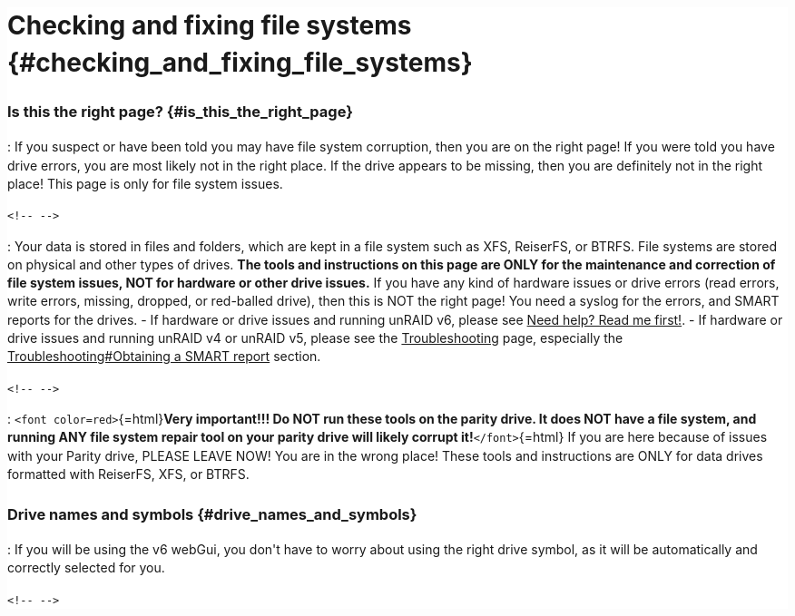 # Checking and fixing file systems {#checking_and_fixing_file_systems}

### Is this the right page? {#is_this_the_right_page}

:   If you suspect or have been told you may have file system
    corruption, then you are on the right page! If you were told you
    have drive errors, you are most likely not in the right place. If
    the drive appears to be missing, then you are definitely not in the
    right place! This page is only for file system issues.

```{=html}
<!-- -->
```

:   Your data is stored in files and folders, which are kept in a file
    system such as XFS, ReiserFS, or BTRFS. File systems are stored on
    physical and other types of drives. **The tools and instructions on
    this page are ONLY for the maintenance and correction of file system
    issues, NOT for hardware or other drive issues.** If you have any
    kind of hardware issues or drive errors (read errors, write errors,
    missing, dropped, or red-balled drive), then this is NOT the right
    page! You need a syslog for the errors, and SMART reports for the
    drives.
    -   If hardware or drive issues and running unRAID v6, please see
        [Need help? Read me
        first!](http://lime-technology.com/forum/index.php?topic=39257).
    -   If hardware or drive issues and running unRAID v4 or unRAID v5,
        please see the [Troubleshooting](Troubleshooting "wikilink")
        page, especially the [Troubleshooting#Obtaining a SMART
        report](Troubleshooting#Obtaining_a_SMART_report "wikilink")
        section.

```{=html}
<!-- -->
```

:   `<font color=red>`{=html}**Very important!!! Do NOT run these tools
    on the parity drive. It does NOT have a file system, and running ANY
    file system repair tool on your parity drive will likely corrupt
    it!**`</font>`{=html} If you are here because of issues with your
    Parity drive, PLEASE LEAVE NOW! You are in the wrong place! These
    tools and instructions are ONLY for data drives formatted with
    ReiserFS, XFS, or BTRFS.

### Drive names and symbols {#drive_names_and_symbols}

:   If you will be using the v6 webGui, you don\'t have to worry about
    using the right drive symbol, as it will be automatically and
    correctly selected for you.

```{=html}
<!-- -->
```
